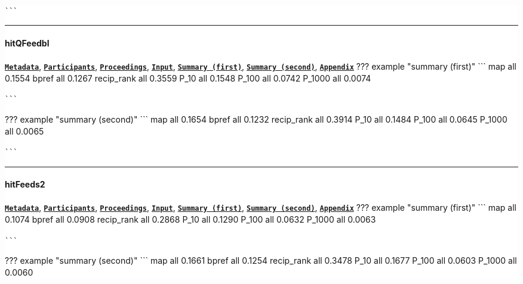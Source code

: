	```
---
#### hitQFeedbl 
[**`Metadata`**](./runs.md#hitqfeedbl), [**`Participants`**](./participants.md#hit_ltrc), [**`Proceedings`**](./proceedings.md#hit-ltrc-at-trec-2010-blog-track-faceted-blog-distillation), [**`Input`**](https://trec.nist.gov/results/trec19/blog/input.hitQFeedbl.gz), [**`Summary (first)`**](https://trec.nist.gov/results/trec19/blog/summary.first.hitQFeedbl.gz), [**`Summary (second)`**](https://trec.nist.gov/results/trec19/blog/summary.second.hitQFeedbl.gz), [**`Appendix`**](https://trec.nist.gov/pubs/trec19/appendices/blog-feed/hitQFeedbl.pdf)
??? example "summary (first)"
	```
	map 			 all 0.1554 
	bpref 			 all 0.1267 
	recip_rank 		 all 0.3559 
	P_10 			 all 0.1548 
	P_100 			 all 0.0742 
	P_1000 			 all 0.0074 

	```
??? example "summary (second)"
	```
	map 			 all 0.1654 
	bpref 			 all 0.1232 
	recip_rank 		 all 0.3914 
	P_10 			 all 0.1484 
	P_100 			 all 0.0645 
	P_1000 			 all 0.0065 

	```
---
#### hitFeeds2 
[**`Metadata`**](./runs.md#hitfeeds2), [**`Participants`**](./participants.md#hit_ltrc), [**`Proceedings`**](./proceedings.md#hit-ltrc-at-trec-2010-blog-track-faceted-blog-distillation), [**`Input`**](https://trec.nist.gov/results/trec19/blog/input.hitFeeds2.gz), [**`Summary (first)`**](https://trec.nist.gov/results/trec19/blog/summary.first.hitFeeds2.gz), [**`Summary (second)`**](https://trec.nist.gov/results/trec19/blog/summary.second.hitFeeds2.gz), [**`Appendix`**](https://trec.nist.gov/pubs/trec19/appendices/blog-feed/hitFeeds2.pdf)
??? example "summary (first)"
	```
	map 			 all 0.1074 
	bpref 			 all 0.0908 
	recip_rank 		 all 0.2868 
	P_10 			 all 0.1290 
	P_100 			 all 0.0632 
	P_1000 			 all 0.0063 

	```
??? example "summary (second)"
	```
	map 			 all 0.1661 
	bpref 			 all 0.1254 
	recip_rank 		 all 0.3478 
	P_10 			 all 0.1677 
	P_100 			 all 0.0603 
	P_1000 			 all 0.0060 
